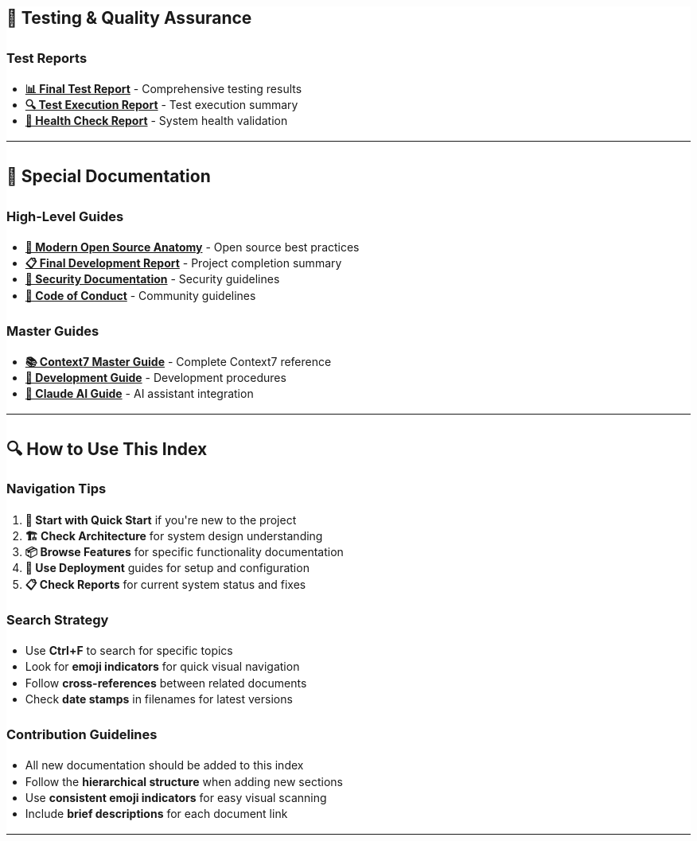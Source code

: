 
## 📱 **Testing & Quality Assurance**

### Test Reports
- **[📊 Final Test Report](data/FINAL_TEST_REPORT.md)** - Comprehensive testing results
- **[🔍 Test Execution Report](data/TEST_EXECUTION_REPORT.md)** - Test execution summary
- **[🏥 Health Check Report](data/health_check_report_20250712_201705.md)** - System health validation

---

## 🌟 **Special Documentation**

### High-Level Guides
- **[🔬 Modern Open Source Anatomy](data/docs/MODERN_OPEN_SOURCE_ANATOMY.md)** - Open source best practices
- **[📋 Final Development Report](data/FINAL_DEVELOPMENT_REPORT.md)** - Project completion summary
- **[🔐 Security Documentation](data/SECURITY.md)** - Security guidelines
- **[🤝 Code of Conduct](data/CODE_OF_CONDUCT.md)** - Community guidelines

### Master Guides
- **[📚 Context7 Master Guide](data/CONTEXT7_MASTER_GUIDE.md)** - Complete Context7 reference
- **[🎯 Development Guide](data/DEVELOPMENT.md)** - Development procedures
- **[🤖 Claude AI Guide](data/CLAUDE.md)** - AI assistant integration

---

## 🔍 **How to Use This Index**

### Navigation Tips
1. **🚀 Start with Quick Start** if you're new to the project
2. **🏗️ Check Architecture** for system design understanding  
3. **📦 Browse Features** for specific functionality documentation
4. **🚀 Use Deployment** guides for setup and configuration
5. **📋 Check Reports** for current system status and fixes

### Search Strategy
- Use **Ctrl+F** to search for specific topics
- Look for **emoji indicators** for quick visual navigation
- Follow **cross-references** between related documents
- Check **date stamps** in filenames for latest versions

### Contribution Guidelines
- All new documentation should be added to this index
- Follow the **hierarchical structure** when adding new sections
- Use **consistent emoji indicators** for easy visual scanning
- Include **brief descriptions** for each document link

---
